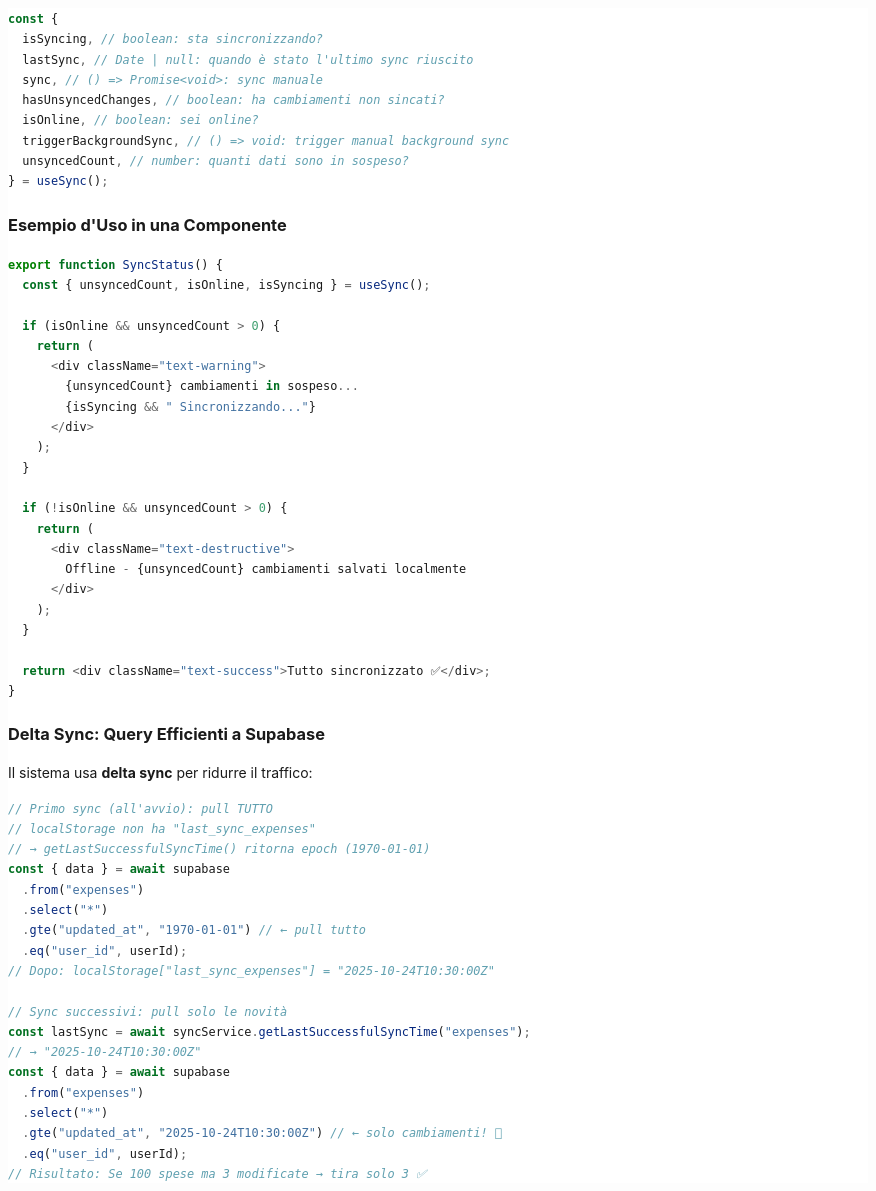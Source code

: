 ```typescript
const {
  isSyncing, // boolean: sta sincronizzando?
  lastSync, // Date | null: quando è stato l'ultimo sync riuscito
  sync, // () => Promise<void>: sync manuale
  hasUnsyncedChanges, // boolean: ha cambiamenti non sincati?
  isOnline, // boolean: sei online?
  triggerBackgroundSync, // () => void: trigger manual background sync
  unsyncedCount, // number: quanti dati sono in sospeso?
} = useSync();
```

### **Esempio d'Uso in una Componente**

```typescript
export function SyncStatus() {
  const { unsyncedCount, isOnline, isSyncing } = useSync();

  if (isOnline && unsyncedCount > 0) {
    return (
      <div className="text-warning">
        {unsyncedCount} cambiamenti in sospeso...
        {isSyncing && " Sincronizzando..."}
      </div>
    );
  }

  if (!isOnline && unsyncedCount > 0) {
    return (
      <div className="text-destructive">
        Offline - {unsyncedCount} cambiamenti salvati localmente
      </div>
    );
  }

  return <div className="text-success">Tutto sincronizzato ✅</div>;
}
```

### **Delta Sync: Query Efficienti a Supabase**

Il sistema usa **delta sync** per ridurre il traffico:

```typescript
// Primo sync (all'avvio): pull TUTTO
// localStorage non ha "last_sync_expenses"
// → getLastSuccessfulSyncTime() ritorna epoch (1970-01-01)
const { data } = await supabase
  .from("expenses")
  .select("*")
  .gte("updated_at", "1970-01-01") // ← pull tutto
  .eq("user_id", userId);
// Dopo: localStorage["last_sync_expenses"] = "2025-10-24T10:30:00Z"

// Sync successivi: pull solo le novità
const lastSync = await syncService.getLastSuccessfulSyncTime("expenses");
// → "2025-10-24T10:30:00Z"
const { data } = await supabase
  .from("expenses")
  .select("*")
  .gte("updated_at", "2025-10-24T10:30:00Z") // ← solo cambiamenti! 🚀
  .eq("user_id", userId);
// Risultato: Se 100 spese ma 3 modificate → tira solo 3 ✅
```
